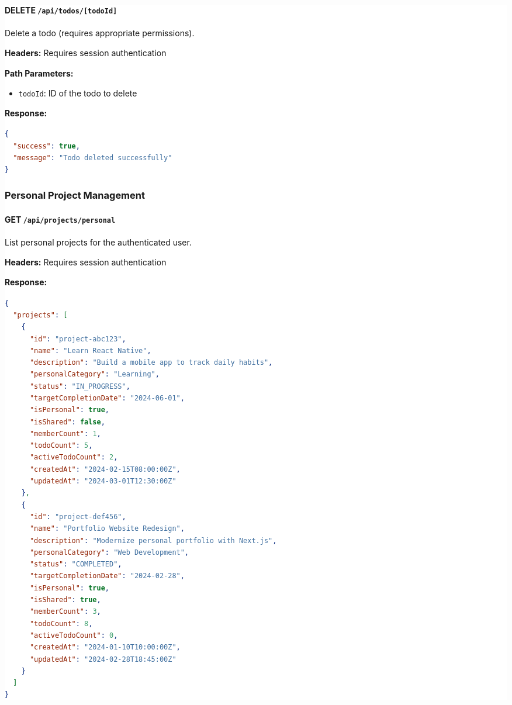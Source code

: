 #### DELETE `/api/todos/[todoId]`
Delete a todo (requires appropriate permissions).

**Headers:** Requires session authentication

**Path Parameters:**
- `todoId`: ID of the todo to delete

**Response:**
```json
{
  "success": true,
  "message": "Todo deleted successfully"
}
```

### Personal Project Management

#### GET `/api/projects/personal`
List personal projects for the authenticated user.

**Headers:** Requires session authentication

**Response:**
```json
{
  "projects": [
    {
      "id": "project-abc123",
      "name": "Learn React Native",
      "description": "Build a mobile app to track daily habits",
      "personalCategory": "Learning",
      "status": "IN_PROGRESS",
      "targetCompletionDate": "2024-06-01",
      "isPersonal": true,
      "isShared": false,
      "memberCount": 1,
      "todoCount": 5,
      "activeTodoCount": 2,
      "createdAt": "2024-02-15T08:00:00Z",
      "updatedAt": "2024-03-01T12:30:00Z"
    },
    {
      "id": "project-def456",
      "name": "Portfolio Website Redesign",
      "description": "Modernize personal portfolio with Next.js",
      "personalCategory": "Web Development",
      "status": "COMPLETED",
      "targetCompletionDate": "2024-02-28",
      "isPersonal": true,
      "isShared": true,
      "memberCount": 3,
      "todoCount": 8,
      "activeTodoCount": 0,
      "createdAt": "2024-01-10T10:00:00Z",
      "updatedAt": "2024-02-28T18:45:00Z"
    }
  ]
}
```
